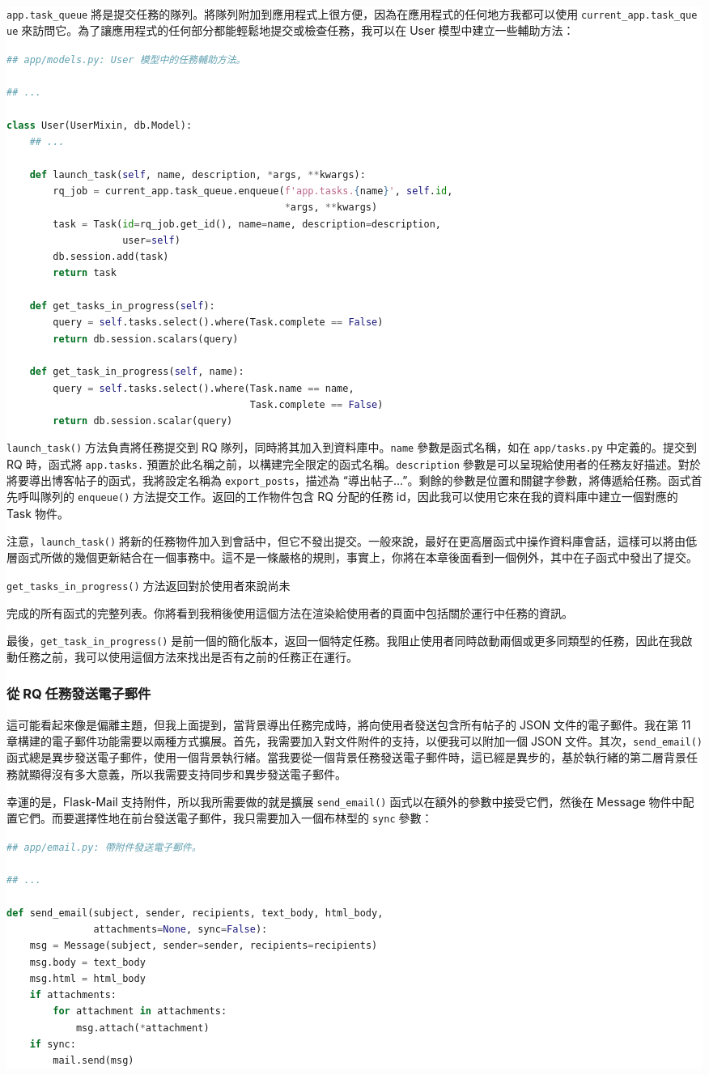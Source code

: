 `app.task_queue` 將是提交任務的隊列。將隊列附加到應用程式上很方便，因為在應用程式的任何地方我都可以使用 `current_app.task_queue` 來訪問它。為了讓應用程式的任何部分都能輕鬆地提交或檢查任務，我可以在 User 模型中建立一些輔助方法：

```python
## app/models.py: User 模型中的任務輔助方法。

## ...

class User(UserMixin, db.Model):
    ## ...

    def launch_task(self, name, description, *args, **kwargs):
        rq_job = current_app.task_queue.enqueue(f'app.tasks.{name}', self.id,
                                                *args, **kwargs)
        task = Task(id=rq_job.get_id(), name=name, description=description,
                    user=self)
        db.session.add(task)
        return task

    def get_tasks_in_progress(self):
        query = self.tasks.select().where(Task.complete == False)
        return db.session.scalars(query)

    def get_task_in_progress(self, name):
        query = self.tasks.select().where(Task.name == name,
                                          Task.complete == False)
        return db.session.scalar(query)
```

`launch_task()` 方法負責將任務提交到 RQ 隊列，同時將其加入到資料庫中。`name` 參數是函式名稱，如在 `app/tasks.py` 中定義的。提交到 RQ 時，函式將 `app.tasks.` 預置於此名稱之前，以構建完全限定的函式名稱。`description` 參數是可以呈現給使用者的任務友好描述。對於將要導出博客帖子的函式，我將設定名稱為 `export_posts`，描述為 “導出帖子...”。剩餘的參數是位置和關鍵字參數，將傳遞給任務。函式首先呼叫隊列的 `enqueue()` 方法提交工作。返回的工作物件包含 RQ 分配的任務 id，因此我可以使用它來在我的資料庫中建立一個對應的 Task 物件。

注意，`launch_task()` 將新的任務物件加入到會話中，但它不發出提交。一般來說，最好在更高層函式中操作資料庫會話，這樣可以將由低層函式所做的幾個更新結合在一個事務中。這不是一條嚴格的規則，事實上，你將在本章後面看到一個例外，其中在子函式中發出了提交。

`get_tasks_in_progress()` 方法返回對於使用者來說尚未

完成的所有函式的完整列表。你將看到我稍後使用這個方法在渲染給使用者的頁面中包括關於運行中任務的資訊。

最後，`get_task_in_progress()` 是前一個的簡化版本，返回一個特定任務。我阻止使用者同時啟動兩個或更多同類型的任務，因此在我啟動任務之前，我可以使用這個方法來找出是否有之前的任務正在運行。

### 從 RQ 任務發送電子郵件

這可能看起來像是偏離主題，但我上面提到，當背景導出任務完成時，將向使用者發送包含所有帖子的 JSON 文件的電子郵件。我在第 11 章構建的電子郵件功能需要以兩種方式擴展。首先，我需要加入對文件附件的支持，以便我可以附加一個 JSON 文件。其次，`send_email()` 函式總是異步發送電子郵件，使用一個背景執行緒。當我要從一個背景任務發送電子郵件時，這已經是異步的，基於執行緒的第二層背景任務就顯得沒有多大意義，所以我需要支持同步和異步發送電子郵件。

幸運的是，Flask-Mail 支持附件，所以我所需要做的就是擴展 `send_email()` 函式以在額外的參數中接受它們，然後在 Message 物件中配置它們。而要選擇性地在前台發送電子郵件，我只需要加入一個布林型的 `sync` 參數：

```python
## app/email.py: 帶附件發送電子郵件。

## ...

def send_email(subject, sender, recipients, text_body, html_body,
               attachments=None, sync=False):
    msg = Message(subject, sender=sender, recipients=recipients)
    msg.body = text_body
    msg.html = html_body
    if attachments:
        for attachment in attachments:
            msg.attach(*attachment)
    if sync:
        mail.send(msg)
```